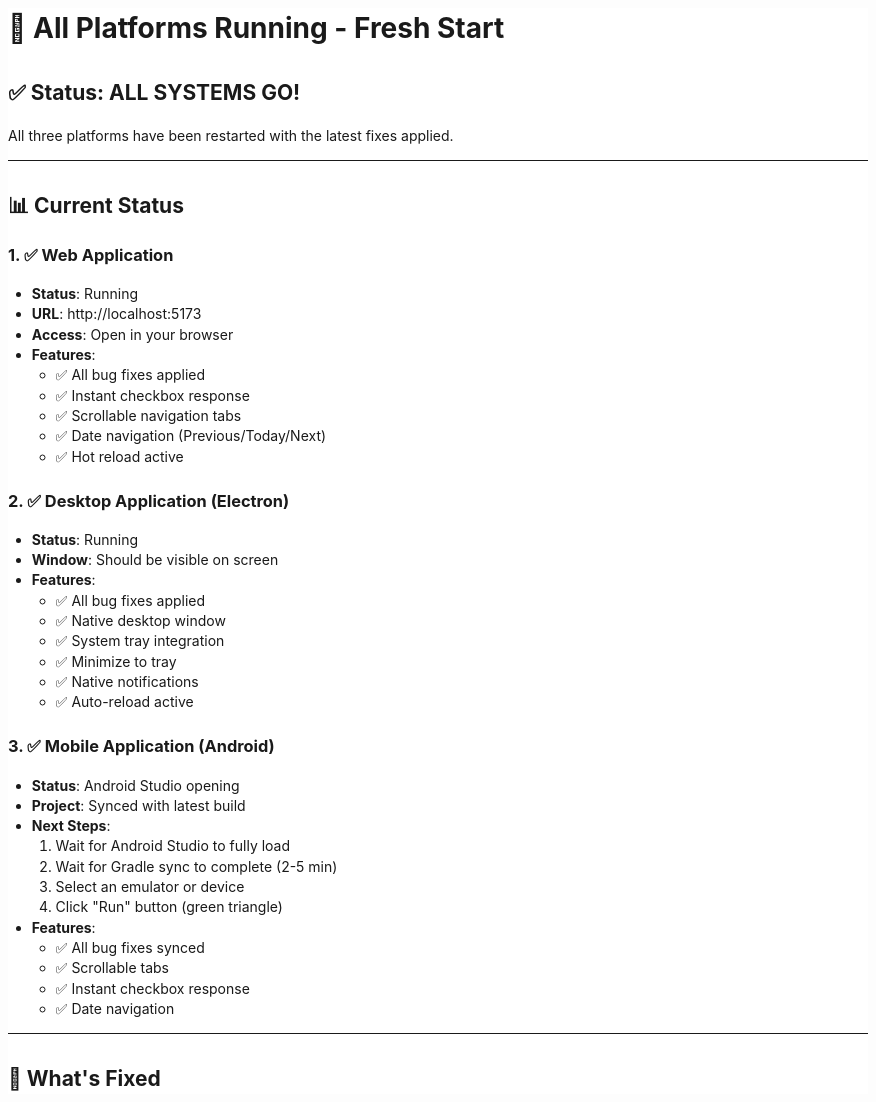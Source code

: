 # 🚀 All Platforms Running - Fresh Start

## ✅ **Status: ALL SYSTEMS GO!**

All three platforms have been restarted with the latest fixes applied.

---

## 📊 **Current Status**

### 1. ✅ **Web Application**
- **Status**: Running
- **URL**: http://localhost:5173
- **Access**: Open in your browser
- **Features**: 
  - ✅ All bug fixes applied
  - ✅ Instant checkbox response
  - ✅ Scrollable navigation tabs
  - ✅ Date navigation (Previous/Today/Next)
  - ✅ Hot reload active

### 2. ✅ **Desktop Application (Electron)**
- **Status**: Running
- **Window**: Should be visible on screen
- **Features**:
  - ✅ All bug fixes applied
  - ✅ Native desktop window
  - ✅ System tray integration
  - ✅ Minimize to tray
  - ✅ Native notifications
  - ✅ Auto-reload active

### 3. ✅ **Mobile Application (Android)**
- **Status**: Android Studio opening
- **Project**: Synced with latest build
- **Next Steps**:
  1. Wait for Android Studio to fully load
  2. Wait for Gradle sync to complete (2-5 min)
  3. Select an emulator or device
  4. Click "Run" button (green triangle)
- **Features**:
  - ✅ All bug fixes synced
  - ✅ Scrollable tabs
  - ✅ Instant checkbox response
  - ✅ Date navigation

---

## 🔧 **What's Fixed**
